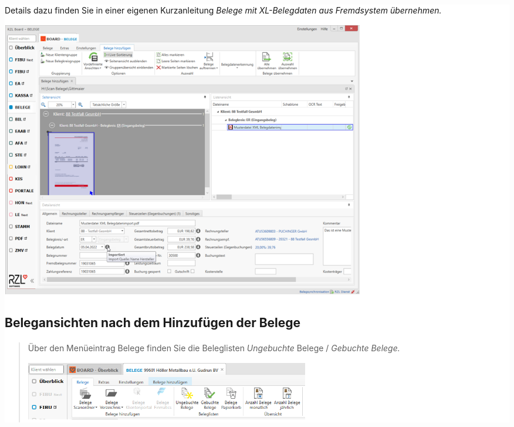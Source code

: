 Details dazu finden Sie in einer eigenen Kurzanleitung *Belege mit
XL-Belegdaten aus Fremdsystem übernehmen.*

<img src=".\img/image27.png"
style="width:6.30055in;height:4.77541in" />

## Belegansichten nach dem Hinzufügen der Belege

> Über den Menüeintrag Belege finden Sie die Beleglisten *Ungebuchte*
> Belege / *Gebuchte Belege.*
>
> <img src=".\img/image28.png"
> style="width:4.92323in;height:1.00081in" />
